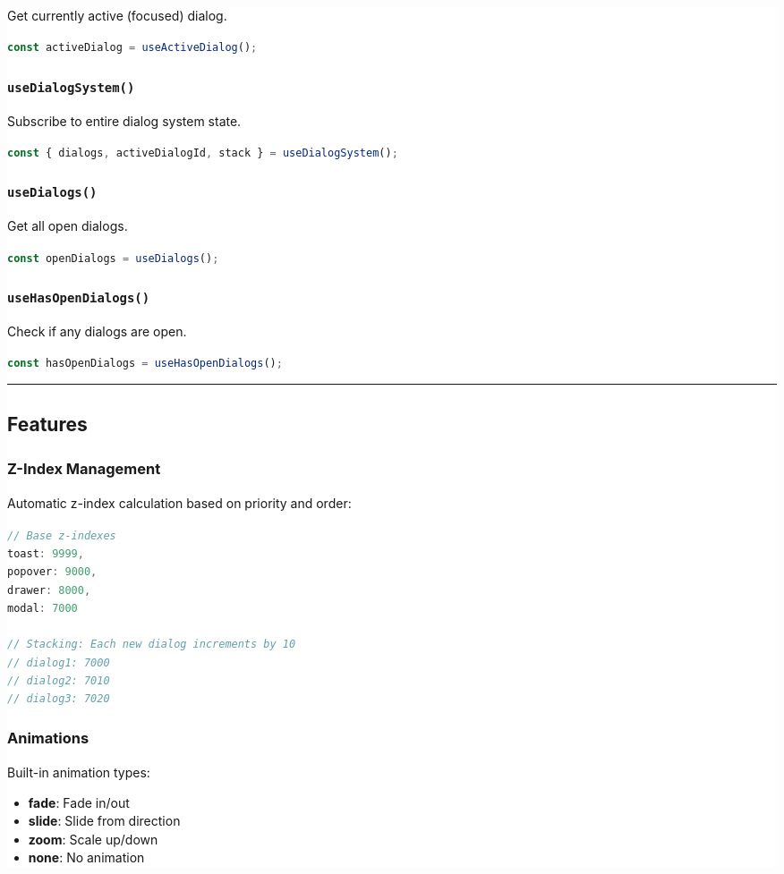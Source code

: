 Get currently active (focused) dialog.

```typescript
const activeDialog = useActiveDialog();
```

### `useDialogSystem()`

Subscribe to entire dialog system state.

```typescript
const { dialogs, activeDialogId, stack } = useDialogSystem();
```

### `useDialogs()`

Get all open dialogs.

```typescript
const openDialogs = useDialogs();
```

### `useHasOpenDialogs()`

Check if any dialogs are open.

```typescript
const hasOpenDialogs = useHasOpenDialogs();
```

---

## Features

### Z-Index Management

Automatic z-index calculation based on priority and order:

```typescript
// Base z-indexes
toast: 9999,
popover: 9000,
drawer: 8000,
modal: 7000

// Stacking: Each new dialog increments by 10
// dialog1: 7000
// dialog2: 7010
// dialog3: 7020
```

### Animations

Built-in animation types:

- **fade**: Fade in/out
- **slide**: Slide from direction
- **zoom**: Scale up/down
- **none**: No animation
